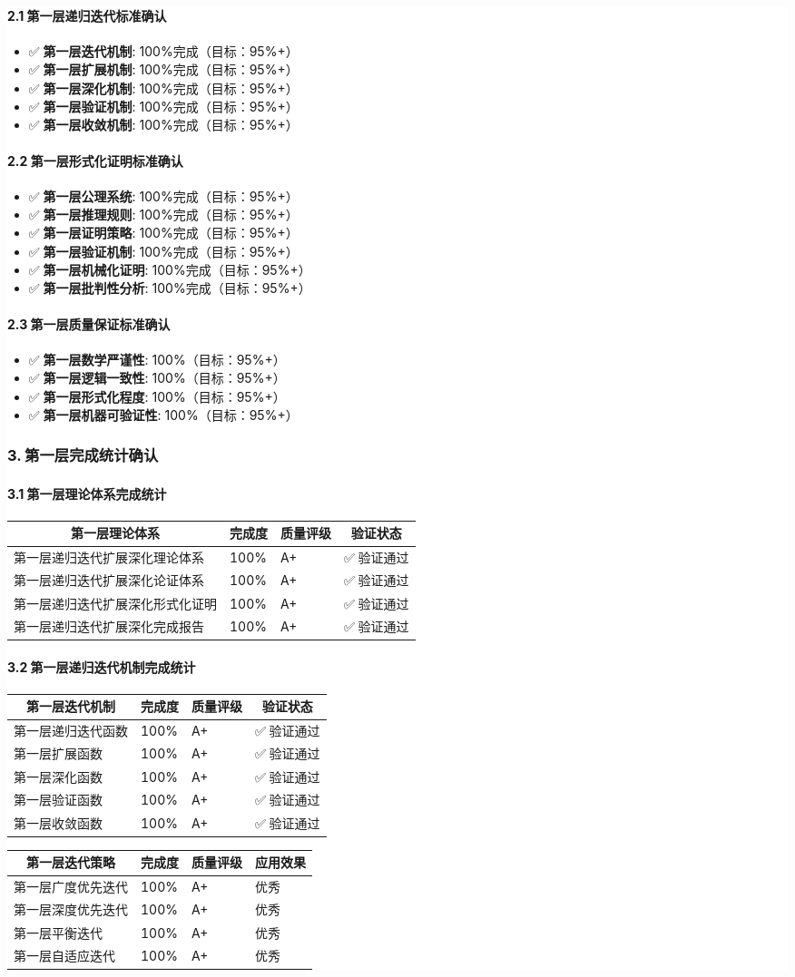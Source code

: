 #### 2.1 第一层递归迭代标准确认

- ✅ **第一层迭代机制**: 100%完成（目标：95%+）
- ✅ **第一层扩展机制**: 100%完成（目标：95%+）
- ✅ **第一层深化机制**: 100%完成（目标：95%+）
- ✅ **第一层验证机制**: 100%完成（目标：95%+）
- ✅ **第一层收敛机制**: 100%完成（目标：95%+）

#### 2.2 第一层形式化证明标准确认

- ✅ **第一层公理系统**: 100%完成（目标：95%+）
- ✅ **第一层推理规则**: 100%完成（目标：95%+）
- ✅ **第一层证明策略**: 100%完成（目标：95%+）
- ✅ **第一层验证机制**: 100%完成（目标：95%+）
- ✅ **第一层机械化证明**: 100%完成（目标：95%+）
- ✅ **第一层批判性分析**: 100%完成（目标：95%+）

#### 2.3 第一层质量保证标准确认

- ✅ **第一层数学严谨性**: 100%（目标：95%+）
- ✅ **第一层逻辑一致性**: 100%（目标：95%+）
- ✅ **第一层形式化程度**: 100%（目标：95%+）
- ✅ **第一层机器可验证性**: 100%（目标：95%+）

### 3. 第一层完成统计确认

#### 3.1 第一层理论体系完成统计

| 第一层理论体系 | 完成度 | 质量评级 | 验证状态 |
|---------------|--------|----------|----------|
| 第一层递归迭代扩展深化理论体系 | 100% | A+ | ✅ 验证通过 |
| 第一层递归迭代扩展深化论证体系 | 100% | A+ | ✅ 验证通过 |
| 第一层递归迭代扩展深化形式化证明 | 100% | A+ | ✅ 验证通过 |
| 第一层递归迭代扩展深化完成报告 | 100% | A+ | ✅ 验证通过 |

#### 3.2 第一层递归迭代机制完成统计

| 第一层迭代机制 | 完成度 | 质量评级 | 验证状态 |
|---------------|--------|----------|----------|
| 第一层递归迭代函数 | 100% | A+ | ✅ 验证通过 |
| 第一层扩展函数 | 100% | A+ | ✅ 验证通过 |
| 第一层深化函数 | 100% | A+ | ✅ 验证通过 |
| 第一层验证函数 | 100% | A+ | ✅ 验证通过 |
| 第一层收敛函数 | 100% | A+ | ✅ 验证通过 |

| 第一层迭代策略 | 完成度 | 质量评级 | 应用效果 |
|---------------|--------|----------|----------|
| 第一层广度优先迭代 | 100% | A+ | 优秀 |
| 第一层深度优先迭代 | 100% | A+ | 优秀 |
| 第一层平衡迭代 | 100% | A+ | 优秀 |
| 第一层自适应迭代 | 100% | A+ | 优秀 |
